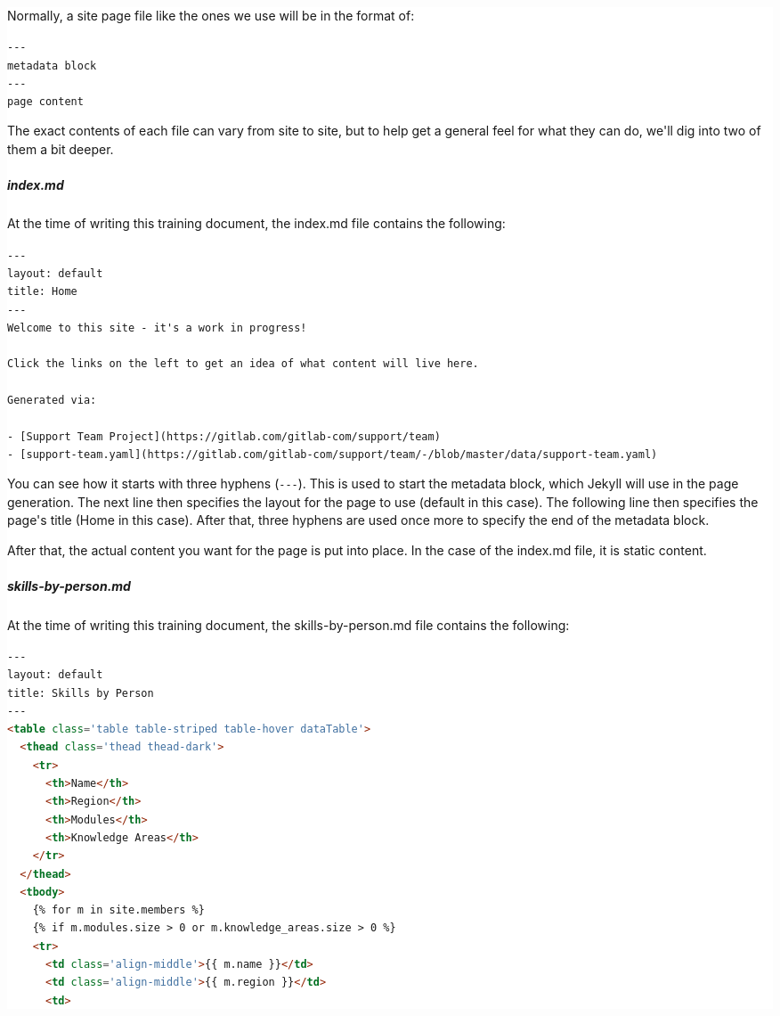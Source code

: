 Normally, a site page file like the ones we use will be in the format of:

```html
---
metadata block
---
page content
```

The exact contents of each file can vary from site to site, but to help get a
general feel for what they can do, we'll dig into two of them a bit deeper.

##### index.md

At the time of writing this training document, the index.md file contains the
following:

```html
---
layout: default
title: Home
---
Welcome to this site - it's a work in progress!

Click the links on the left to get an idea of what content will live here.

Generated via:

- [Support Team Project](https://gitlab.com/gitlab-com/support/team)
- [support-team.yaml](https://gitlab.com/gitlab-com/support/team/-/blob/master/data/support-team.yaml)
```

You can see how it starts with three hyphens (`---`). This is used to start the
metadata block, which Jekyll will use in the page generation. The next line then
specifies the layout for the page to use (default in this case). The following
line then specifies the page's title (Home in this case). After that, three
hyphens are used once more to specify the end of the metadata block.

After that, the actual content you want for the page is put into place. In the
case of the index.md file, it is static content.

##### skills-by-person.md

At the time of writing this training document, the skills-by-person.md file
contains the following:

```html
---
layout: default
title: Skills by Person
---
<table class='table table-striped table-hover dataTable'>
  <thead class='thead thead-dark'>
    <tr>
      <th>Name</th>
      <th>Region</th>
      <th>Modules</th>
      <th>Knowledge Areas</th>
    </tr>
  </thead>
  <tbody>
    {% for m in site.members %}
    {% if m.modules.size > 0 or m.knowledge_areas.size > 0 %}
    <tr>
      <td class='align-middle'>{{ m.name }}</td>
      <td class='align-middle'>{{ m.region }}</td>
      <td>
```